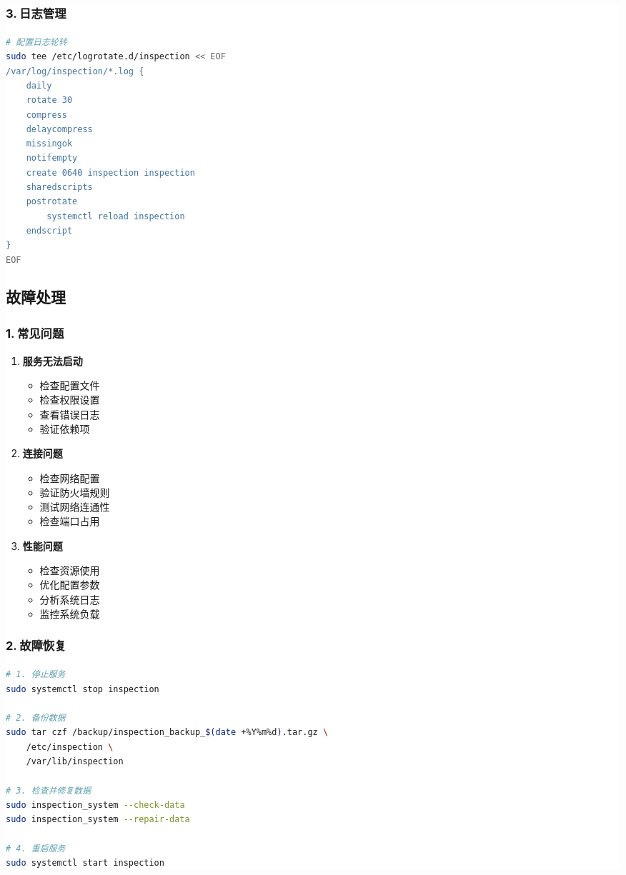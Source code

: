 ### 3. 日志管理

```bash
# 配置日志轮转
sudo tee /etc/logrotate.d/inspection << EOF
/var/log/inspection/*.log {
    daily
    rotate 30
    compress
    delaycompress
    missingok
    notifempty
    create 0640 inspection inspection
    sharedscripts
    postrotate
        systemctl reload inspection
    endscript
}
EOF
```

## 故障处理

### 1. 常见问题

1. **服务无法启动**
   - 检查配置文件
   - 检查权限设置
   - 查看错误日志
   - 验证依赖项

2. **连接问题**
   - 检查网络配置
   - 验证防火墙规则
   - 测试网络连通性
   - 检查端口占用

3. **性能问题**
   - 检查资源使用
   - 优化配置参数
   - 分析系统日志
   - 监控系统负载

### 2. 故障恢复

```bash
# 1. 停止服务
sudo systemctl stop inspection

# 2. 备份数据
sudo tar czf /backup/inspection_backup_$(date +%Y%m%d).tar.gz \
    /etc/inspection \
    /var/lib/inspection

# 3. 检查并修复数据
sudo inspection_system --check-data
sudo inspection_system --repair-data

# 4. 重启服务
sudo systemctl start inspection
```
